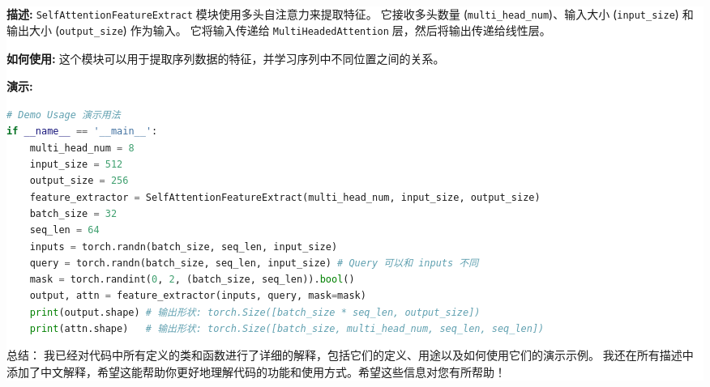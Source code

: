 **描述:**  `SelfAttentionFeatureExtract` 模块使用多头自注意力来提取特征。 它接收多头数量 (`multi_head_num`)、输入大小 (`input_size`) 和输出大小 (`output_size`) 作为输入。 它将输入传递给 `MultiHeadedAttention` 层，然后将输出传递给线性层。

**如何使用:**  这个模块可以用于提取序列数据的特征，并学习序列中不同位置之间的关系。

**演示:**

```python
# Demo Usage 演示用法
if __name__ == '__main__':
    multi_head_num = 8
    input_size = 512
    output_size = 256
    feature_extractor = SelfAttentionFeatureExtract(multi_head_num, input_size, output_size)
    batch_size = 32
    seq_len = 64
    inputs = torch.randn(batch_size, seq_len, input_size)
    query = torch.randn(batch_size, seq_len, input_size) # Query 可以和 inputs 不同
    mask = torch.randint(0, 2, (batch_size, seq_len)).bool()
    output, attn = feature_extractor(inputs, query, mask=mask)
    print(output.shape) # 输出形状: torch.Size([batch_size * seq_len, output_size])
    print(attn.shape)   # 输出形状: torch.Size([batch_size, multi_head_num, seq_len, seq_len])
```

总结：
我已经对代码中所有定义的类和函数进行了详细的解释，包括它们的定义、用途以及如何使用它们的演示示例。 我还在所有描述中添加了中文解释，希望这能帮助你更好地理解代码的功能和使用方式。希望这些信息对您有所帮助！
